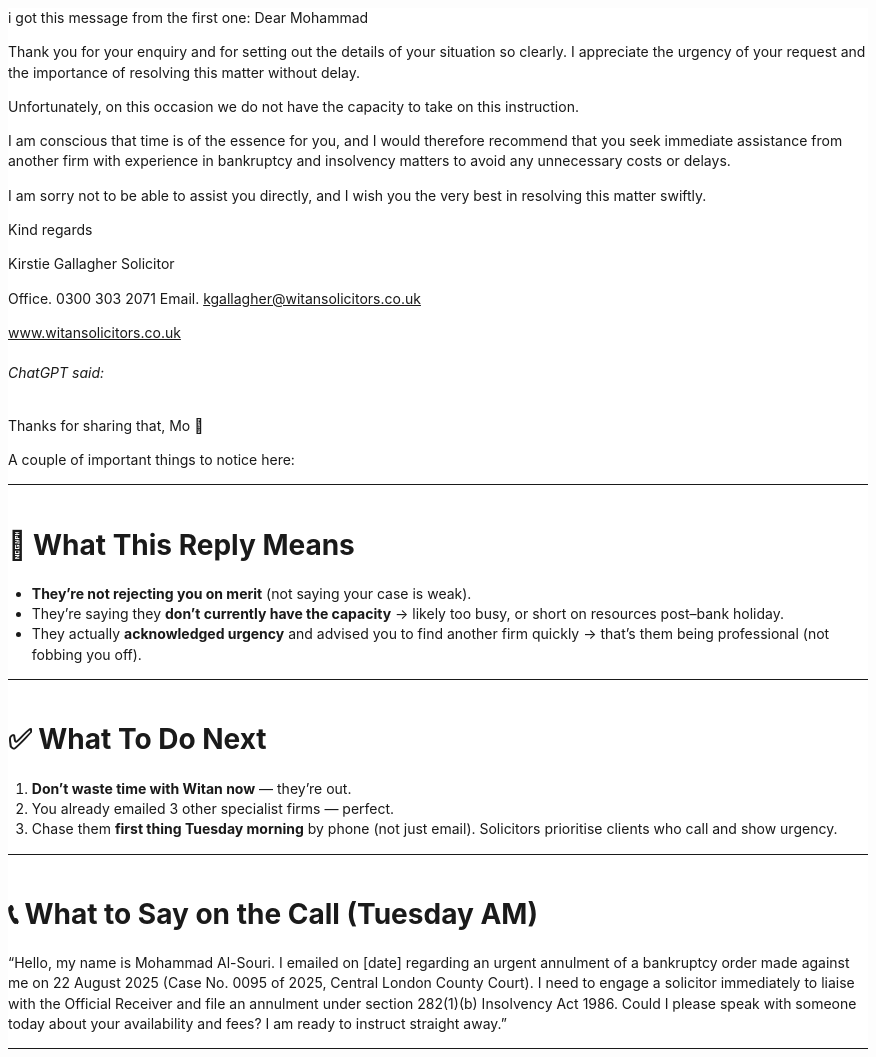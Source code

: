 i got this message from the first one: Dear Mohammad

Thank you for your enquiry and for setting out the details of your situation so clearly. I appreciate the urgency of your request and the importance of resolving this matter without delay.

Unfortunately, on this occasion we do not have the capacity to take on this instruction.

I am conscious that time is of the essence for you, and I would therefore recommend that you seek immediate assistance from another firm with experience in bankruptcy and insolvency matters to avoid any unnecessary costs or delays.

I am sorry not to be able to assist you directly, and I wish you the very best in resolving this matter swiftly.

Kind regards

Kirstie Gallagher
Solicitor

Office. 0300 303 2071
Email.  kgallagher@witansolicitors.co.uk

www.witansolicitors.co.uk

###### ChatGPT said:

Thanks for sharing that, Mo 🙏

A couple of important things to notice here:

---

# 🔎 What This Reply Means

* **They’re not rejecting you on merit** (not saying your case is weak).
* They’re saying they **don’t currently have the capacity** → likely too busy, or short on resources post–bank holiday.
* They actually **acknowledged urgency** and advised you to find another firm quickly → that’s them being professional (not fobbing you off).

---

# ✅ What To Do Next

1. **Don’t waste time with Witan now** — they’re out.
2. You already emailed 3 other specialist firms — perfect.
3. Chase them **first thing Tuesday morning** by phone (not just email). Solicitors prioritise clients who call and show urgency.

---

# 📞 What to Say on the Call (Tuesday AM)

“Hello, my name is Mohammad Al-Souri. I emailed on [date] regarding an urgent annulment of a bankruptcy order made against me on 22 August 2025 (Case No. 0095 of 2025, Central London County Court). I need to engage a solicitor immediately to liaise with the Official Receiver and file an annulment under section 282(1)(b) Insolvency Act 1986. Could I please speak with someone today about your availability and fees? I am ready to instruct straight away.”

---